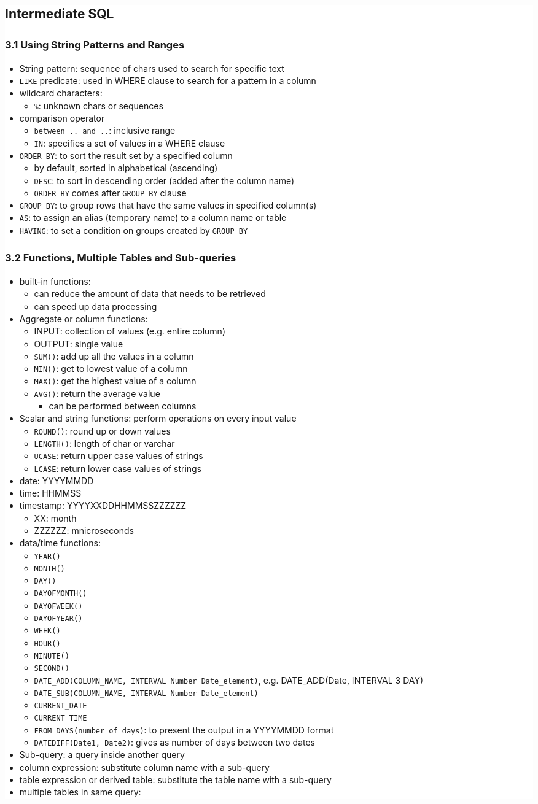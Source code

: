 ## Intermediate SQL

### 3.1 Using String Patterns and Ranges

- String pattern: sequence of chars used to search for specific text
- `LIKE` predicate: used in WHERE clause to search for a pattern in a column
- wildcard characters:
  - `%`: unknown chars or sequences
- comparison operator
  - `between .. and ..`: inclusive range
  - `IN`: specifies a set of values in a WHERE clause
- `ORDER BY`: to sort the result set by a specified column
  - by default, sorted in alphabetical (ascending)
  - `DESC`: to sort in descending order (added after the column name)
  - `ORDER BY` comes after `GROUP BY` clause
- `GROUP BY`: to group rows that have the same values in specified column(s)
- `AS`: to assign an alias (temporary name) to a column name or table
- `HAVING`: to set a condition on groups created by `GROUP BY`

### 3.2 Functions, Multiple Tables and Sub-queries

- built-in functions:
  - can reduce the amount of data that needs to be retrieved
  - can speed up data processing
- Aggregate or column functions:
  - INPUT: collection of values (e.g. entire column)
  - OUTPUT: single value
  - `SUM()`: add up all the values in a column
  - `MIN()`: get to lowest value of a column
  - `MAX()`: get the highest value of a column
  - `AVG()`: return the average value
    - can be performed between columns
- Scalar and string functions: perform operations on every input value
  - `ROUND()`: round up or down values
  - `LENGTH()`: length of char or varchar
  - `UCASE`: return upper case values of strings
  - `LCASE`: return lower case values of strings
- date: YYYYMMDD
- time: HHMMSS
- timestamp: YYYYXXDDHHMMSSZZZZZZ
  - XX: month
  - ZZZZZZ: mnicroseconds
- data/time functions:
  - `YEAR()`
  - `MONTH()`
  - `DAY()`
  - `DAYOFMONTH()`
  - `DAYOFWEEK()`
  - `DAYOFYEAR()`
  - `WEEK()`
  - `HOUR()`
  - `MINUTE()`
  - `SECOND()`
  - `DATE_ADD(COLUMN_NAME, INTERVAL Number Date_element)`, e.g. DATE_ADD(Date, INTERVAL 3 DAY)
  - `DATE_SUB(COLUMN_NAME, INTERVAL Number Date_element)`
  - `CURRENT_DATE`
  - `CURRENT_TIME`
  - `FROM_DAYS(number_of_days)`: to present the output in a YYYYMMDD format
  - `DATEDIFF(Date1, Date2)`: gives as number of days between two dates
- Sub-query: a query inside another query
- column expression: substitute column name with a sub-query
- table expression or derived table: substitute the table name with a sub-query
- multiple tables in same query:
